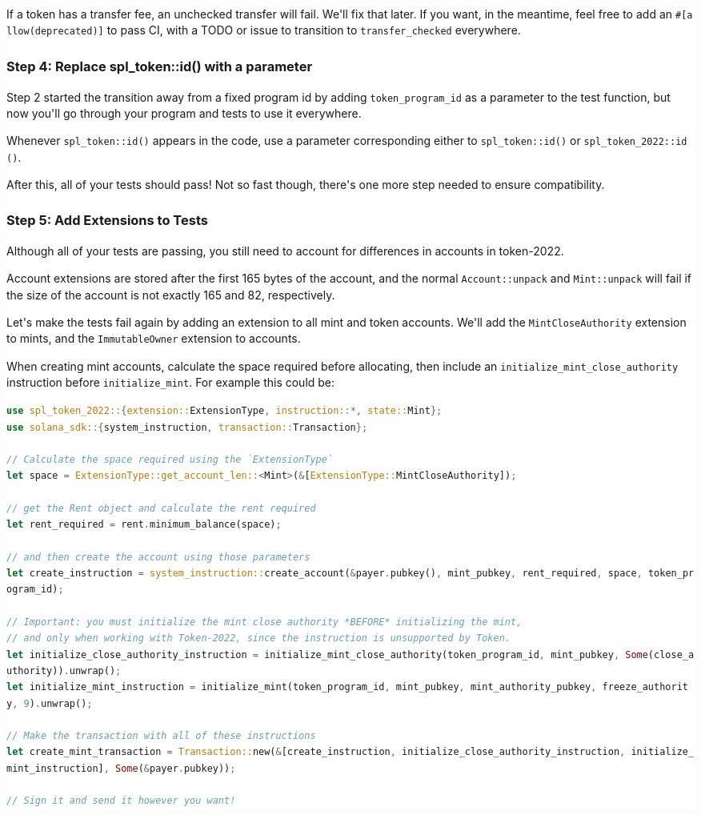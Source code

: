 If a token has a transfer fee, an unchecked transfer will fail. We'll fix that
later. If you want, in the meantime, feel free to add an `#[allow(deprecated)]`
to pass CI, with a TODO or issue to transition to `transfer_checked` everywhere.

### Step 4: Replace spl_token::id() with a parameter

Step 2 started the transition away from a fixed program id by adding
`token_program_id` as a parameter to the test function, but now you'll go
through your program and tests to use it everywhere.

Whenever `spl_token::id()` appears in the code, use a parameter corresponding
either to `spl_token::id()` or `spl_token_2022::id()`.

After this, all of your tests should pass! Not so fast though, there's one more
step needed to ensure compatibility.

### Step 5: Add Extensions to Tests

Although all of your tests are passing, you still need to account for differences
in accounts in token-2022.

Account extensions are stored after the first 165 bytes of the account, and the
normal `Account::unpack` and `Mint::unpack` will fail if the size of the account
is not exactly 165 and 82, respectively.

Let's make the tests fail again by adding an extension to all mint and token
accounts. We'll add the `MintCloseAuthority` extension to mints, and the `ImmutableOwner`
extension to accounts.

When creating mint accounts, calculate the space required before allocating, then
include an `initialize_mint_close_authority` instruction before `initialize_mint`.
For example this could be:

```rust
use spl_token_2022::{extension::ExtensionType, instruction::*, state::Mint};
use solana_sdk::{system_instruction, transaction::Transaction};

// Calculate the space required using the `ExtensionType`
let space = ExtensionType::get_account_len::<Mint>(&[ExtensionType::MintCloseAuthority]);

// get the Rent object and calculate the rent required
let rent_required = rent.minimum_balance(space);

// and then create the account using those parameters
let create_instruction = system_instruction::create_account(&payer.pubkey(), mint_pubkey, rent_required, space, token_program_id);

// Important: you must initialize the mint close authority *BEFORE* initializing the mint,
// and only when working with Token-2022, since the instruction is unsupported by Token.
let initialize_close_authority_instruction = initialize_mint_close_authority(token_program_id, mint_pubkey, Some(close_authority)).unwrap();
let initialize_mint_instruction = initialize_mint(token_program_id, mint_pubkey, mint_authority_pubkey, freeze_authority, 9).unwrap();

// Make the transaction with all of these instructions
let create_mint_transaction = Transaction::new(&[create_instruction, initialize_close_authority_instruction, initialize_mint_instruction], Some(&payer.pubkey));

// Sign it and send it however you want!
```
